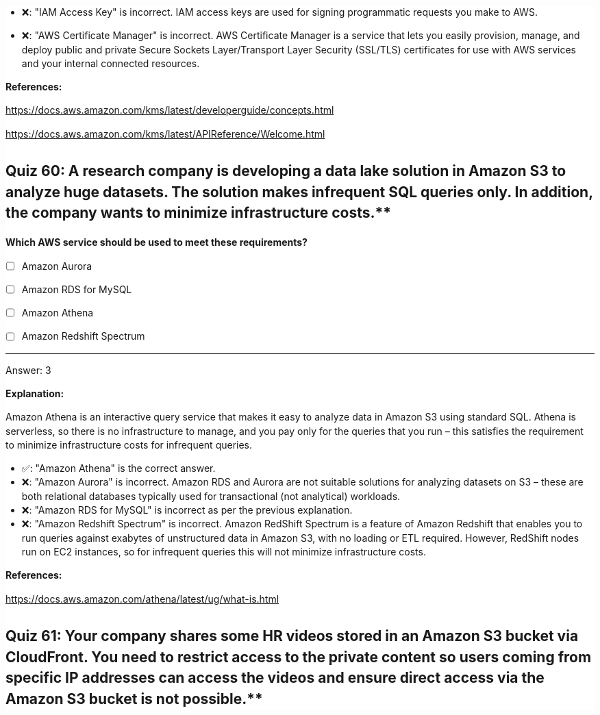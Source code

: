 - ❌: "IAM Access Key" is incorrect. IAM access keys are used for signing programmatic requests you make to AWS.

- ❌: "AWS Certificate Manager" is incorrect. AWS Certificate Manager is a service that lets you easily provision, manage, and deploy public and private Secure Sockets Layer/Transport Layer Security (SSL/TLS)
  certificates for use with AWS services and your internal connected resources.

**References:**

https://docs.aws.amazon.com/kms/latest/developerguide/concepts.html

https://docs.aws.amazon.com/kms/latest/APIReference/Welcome.html

## Quiz 60: A research company is developing a data lake solution in Amazon S3 to analyze huge datasets. The solution makes infrequent SQL queries only. In addition, the company wants to minimize infrastructure costs.**

**Which AWS service should be used to meet these requirements?**

- [ ] Amazon Aurora

- [ ] Amazon RDS for MySQL

- [ ] Amazon Athena

- [ ] Amazon Redshift Spectrum

----

Answer: 3

**Explanation:**

Amazon Athena is an interactive query service that makes it easy to analyze data in Amazon S3 using standard SQL. Athena is serverless, so there is no infrastructure to manage, and you pay only for the queries that you run – this satisfies the requirement to minimize infrastructure costs for infrequent queries.

- ✅: "Amazon Athena" is the correct answer.
- ❌: "Amazon Aurora" is incorrect. Amazon RDS and Aurora are not suitable solutions for analyzing datasets on S3 – these are both relational databases typically used for transactional (not analytical) workloads.
- ❌: "Amazon RDS for MySQL" is incorrect as per the previous explanation.
- ❌: "Amazon Redshift Spectrum" is incorrect. Amazon RedShift Spectrum is a feature of Amazon Redshift that enables you to run queries against exabytes of unstructured data in Amazon S3, with no loading or ETL required. However, RedShift nodes run on EC2 instances, so for infrequent queries this will not minimize infrastructure costs.

**References:**

https://docs.aws.amazon.com/athena/latest/ug/what-is.html

## Quiz 61: Your company shares some HR videos stored in an Amazon S3 bucket via CloudFront. You need to restrict access to the private content so users coming from specific IP addresses can access the videos and ensure direct access via the Amazon S3 bucket is not possible.**
